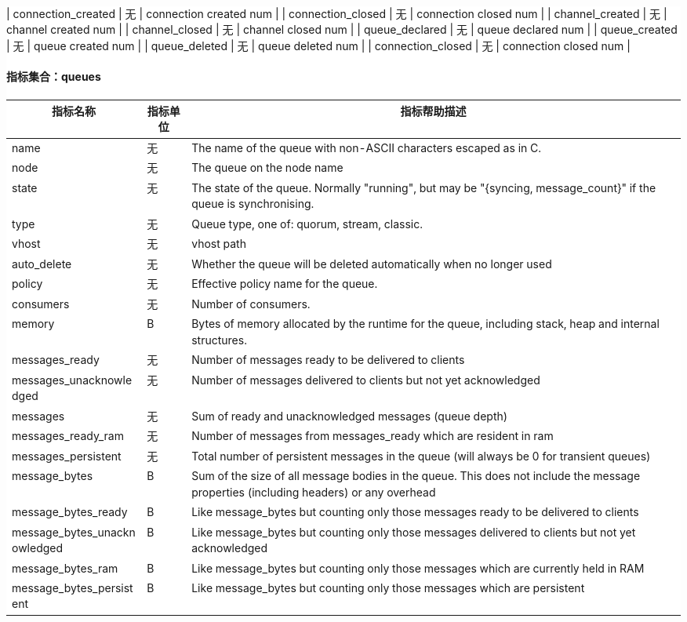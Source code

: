 | connection_created | 无    | connection created num         |
| connection_closed  | 无    | connection closed num          |
| channel_created    | 无    | channel created num            |
| channel_closed     | 无    | channel closed num             |
| queue_declared     | 无    | queue declared num             |
| queue_created      | 无    | queue created num              |
| queue_deleted      | 无    | queue deleted num              |
| connection_closed  | 无    | connection closed num          |


#### 指标集合：queues

| 指标名称                         | 指标单位 | 指标帮助描述                                                                                                                               |
|------------------------------|------|--------------------------------------------------------------------------------------------------------------------------------------|
| name                         | 无    | The name of the queue with non-ASCII characters escaped as in C.                                                                     | 
| node                         | 无    | The queue on the node name                                                                                                           |
| state                        | 无    | The state of the queue. Normally "running", but may be "{syncing, message_count}" if the queue is synchronising.                     | 
| type                         | 无    | Queue type, one of: quorum, stream, classic.                                                                                         |
| vhost                        | 无    | vhost path                                                                                                                           | 
| auto_delete                  | 无    | Whether the queue will be deleted automatically when no longer used                                                                  |
| policy                       | 无    | Effective policy name for the queue.                                                                                                 | 
| consumers                    | 无    | Number of consumers.                                                                                                                 |
| memory                       | B    | Bytes of memory allocated by the runtime for the queue, including stack, heap and internal structures.                               |
| messages_ready               | 无    | Number of messages ready to be delivered to clients                                                                                  |
| messages_unacknowledged      | 无    | Number of messages delivered to clients but not yet acknowledged                                                                     | 
| messages                     | 无    | Sum of ready and unacknowledged messages (queue depth)                                                                               |
| messages_ready_ram           | 无    | Number of messages from messages_ready which are resident in ram                                                                     | 
| messages_persistent          | 无    | Total number of persistent messages in the queue (will always be 0 for transient queues)                                             |
| message_bytes                | B    | Sum of the size of all message bodies in the queue. This does not include the message properties (including headers) or any overhead | 
| message_bytes_ready          | B    | Like message_bytes but counting only those messages ready to be delivered to clients                                                 |
| message_bytes_unacknowledged | B    | Like message_bytes but counting only those messages delivered to clients but not yet acknowledged                                    | 
| message_bytes_ram            | B    | Like message_bytes but counting only those messages which are currently held in RAM                                                  |
| message_bytes_persistent     | B    | Like message_bytes but counting only those messages which are persistent                                                             |
